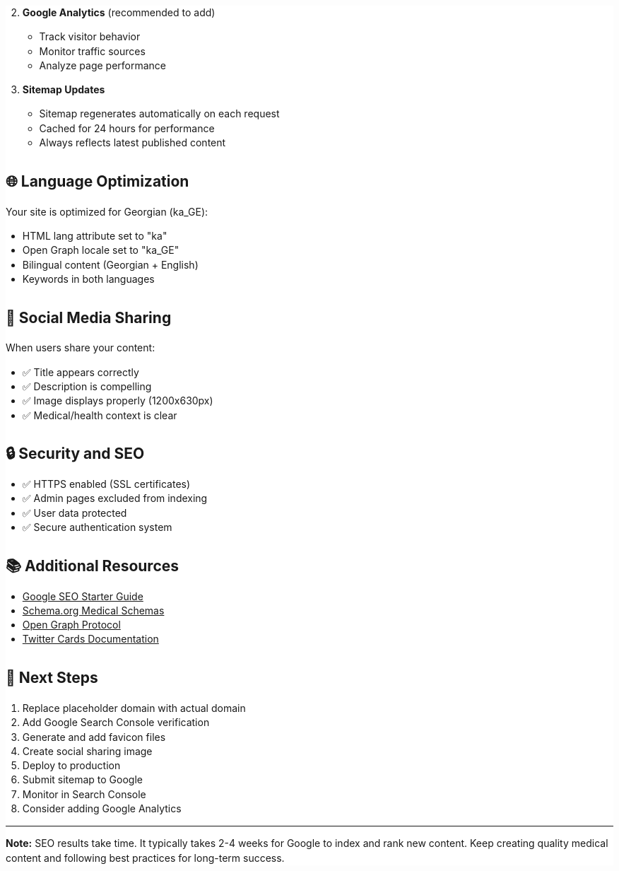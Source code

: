 2. **Google Analytics** (recommended to add)
   - Track visitor behavior
   - Monitor traffic sources
   - Analyze page performance

3. **Sitemap Updates**
   - Sitemap regenerates automatically on each request
   - Cached for 24 hours for performance
   - Always reflects latest published content

## 🌐 Language Optimization

Your site is optimized for Georgian (ka_GE):
- HTML lang attribute set to "ka"
- Open Graph locale set to "ka_GE"
- Bilingual content (Georgian + English)
- Keywords in both languages

## 📱 Social Media Sharing

When users share your content:
- ✅ Title appears correctly
- ✅ Description is compelling
- ✅ Image displays properly (1200x630px)
- ✅ Medical/health context is clear

## 🔒 Security and SEO

- ✅ HTTPS enabled (SSL certificates)
- ✅ Admin pages excluded from indexing
- ✅ User data protected
- ✅ Secure authentication system

## 📚 Additional Resources

- [Google SEO Starter Guide](https://developers.google.com/search/docs/beginner/seo-starter-guide)
- [Schema.org Medical Schemas](https://schema.org/MedicalEntity)
- [Open Graph Protocol](https://ogp.me/)
- [Twitter Cards Documentation](https://developer.twitter.com/en/docs/twitter-for-websites/cards/overview/abouts-cards)

## 🎯 Next Steps

1. Replace placeholder domain with actual domain
2. Add Google Search Console verification
3. Generate and add favicon files
4. Create social sharing image
5. Deploy to production
6. Submit sitemap to Google
7. Monitor in Search Console
8. Consider adding Google Analytics

---

**Note:** SEO results take time. It typically takes 2-4 weeks for Google to index and rank new content. Keep creating quality medical content and following best practices for long-term success.

